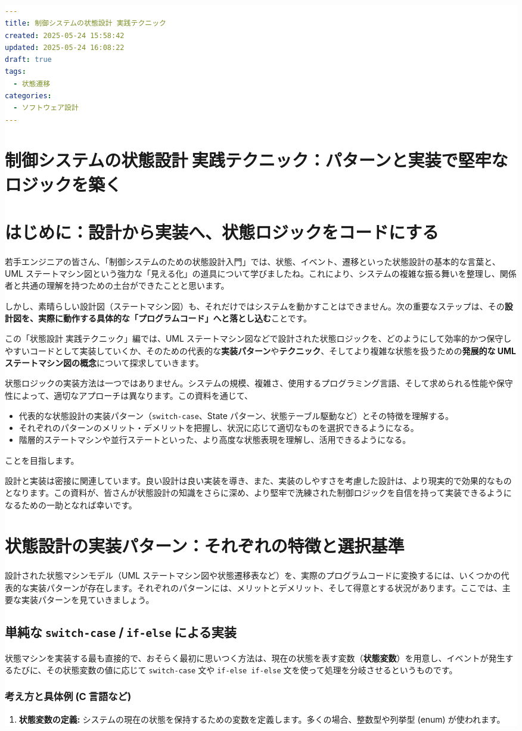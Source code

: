 ```yaml
---
title: 制御システムの状態設計 実践テクニック
created: 2025-05-24 15:58:42
updated: 2025-05-24 16:08:22
draft: true
tags:
  - 状態遷移
categories:
  - ソフトウェア設計
---
```


# 制御システムの状態設計 実践テクニック：パターンと実装で堅牢なロジックを築く

# はじめに：設計から実装へ、状態ロジックをコードにする

若手エンジニアの皆さん、「制御システムのための状態設計入門」では、状態、イベント、遷移といった状態設計の基本的な言葉と、UML ステートマシン図という強力な「見える化」の道具について学びましたね。これにより、システムの複雑な振る舞いを整理し、関係者と共通の理解を持つための土台ができたことと思います。

しかし、素晴らしい設計図（ステートマシン図）も、それだけではシステムを動かすことはできません。次の重要なステップは、その**設計図を、実際に動作する具体的な「プログラムコード」へと落とし込む**ことです。

この「状態設計 実践テクニック」編では、UML ステートマシン図などで設計された状態ロジックを、どのようにして効率的かつ保守しやすいコードとして実装していくか、そのための代表的な**実装パターン**や**テクニック**、そしてより複雑な状態を扱うための**発展的な UML ステートマシン図の概念**について探求していきます。

状態ロジックの実装方法は一つではありません。システムの規模、複雑さ、使用するプログラミング言語、そして求められる性能や保守性によって、適切なアプローチは異なります。この資料を通じて、

- 代表的な状態設計の実装パターン（`switch-case`、State パターン、状態テーブル駆動など）とその特徴を理解する。
- それぞれのパターンのメリット・デメリットを把握し、状況に応じて適切なものを選択できるようになる。
- 階層的ステートマシンや並行ステートといった、より高度な状態表現を理解し、活用できるようになる。

ことを目指します。

設計と実装は密接に関連しています。良い設計は良い実装を導き、また、実装のしやすさを考慮した設計は、より現実的で効果的なものとなります。この資料が、皆さんが状態設計の知識をさらに深め、より堅牢で洗練された制御ロジックを自信を持って実装できるようになるための一助となれば幸いです。

# 状態設計の実装パターン：それぞれの特徴と選択基準

設計された状態マシンモデル（UML ステートマシン図や状態遷移表など）を、実際のプログラムコードに変換するには、いくつかの代表的な実装パターンが存在します。それぞれのパターンには、メリットとデメリット、そして得意とする状況があります。ここでは、主要な実装パターンを見ていきましょう。

## 単純な `switch-case` / `if-else` による実装

状態マシンを実装する最も直接的で、おそらく最初に思いつく方法は、現在の状態を表す変数（**状態変数**）を用意し、イベントが発生するたびに、その状態変数の値に応じて `switch-case` 文や `if-else if-else` 文を使って処理を分岐させるというものです。

### 考え方と具体例 (C 言語など)

1. **状態変数の定義:**
   システムの現在の状態を保持するための変数を定義します。多くの場合、整数型や列挙型 (enum) が使われます。
